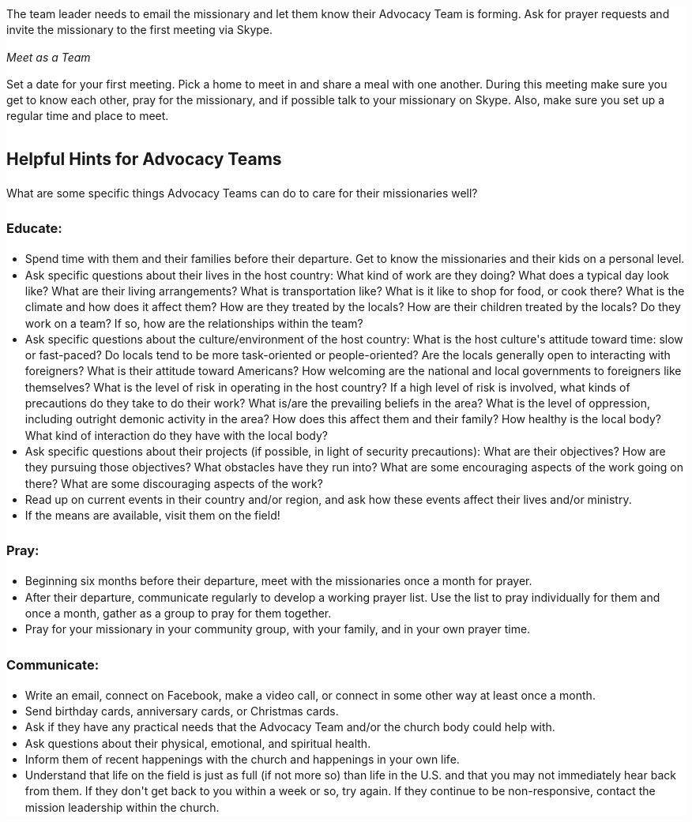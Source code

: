 The team leader needs to email the missionary and let them know their Advocacy Team is forming. Ask for prayer requests and invite the missionary to the first meeting via Skype.

_Meet as a Team_

Set a date for your first meeting. Pick a home to meet in and share a meal with one another. During this meeting make sure you get to know each other, pray for the missionary, and if possible talk to your missionary on Skype. Also, make sure you set up a regular time and place to meet.

## Helpful Hints for Advocacy Teams

What are some specific things Advocacy Teams can do to care for their missionaries well?

### Educate:

*   Spend time with them and their families before their departure. Get to know the missionaries and their kids on a personal level. 
*   Ask specific questions about their lives in the host country: What kind of work are they doing? What does a typical day look like? What are their living arrangements? What is transportation like? What is it like to shop for food, or cook there? What is the climate and how does it affect them? How are they treated by the locals? How are their children treated by the locals? Do they work on a team? If so, how are the relationships within the team? 
*   Ask specific questions about the culture/environment of the host country: What is the host culture's attitude toward time: slow or fast-paced? Do locals tend to be more task-oriented or people-oriented? Are the locals generally open to interacting with foreigners? What is their attitude toward Americans? How welcoming are the national and local governments to foreigners like themselves? What is the level of risk in operating in the host country? If a high level of risk is involved, what kinds of precautions do they take to do their work? What is/are the prevailing beliefs in the area? What is the level of oppression, including outright demonic activity in the area? How does this affect them and their family? How healthy is the local body? What kind of interaction do they have with the local body? 
*   Ask specific questions about their projects (if possible, in light of security precautions): What are their objectives? How are they pursuing those objectives? What obstacles have they run into? What are some encouraging aspects of the work going on there? What are some discouraging aspects of the work? 
*   Read up on current events in their country and/or region, and ask how these events affect their lives and/or ministry. 
*   If the means are available, visit them on the field! 

### Pray:

*   Beginning six months before their departure, meet with the missionaries once a month for prayer. 
*   After their departure, communicate regularly to develop a working prayer list. Use the list to pray individually for them and once a month, gather as a group to pray for them together. 
*   Pray for your missionary in your community group, with your family, and in your own prayer time. 

### Communicate:

*   Write an email, connect on Facebook, make a video call, or connect in some other way at least once a month. 
*   Send birthday cards, anniversary cards, or Christmas cards. 
*   Ask if they have any practical needs that the Advocacy Team and/or the church body could help with. 
*   Ask questions about their physical, emotional, and spiritual health. 
*   Inform them of recent happenings with the church and happenings in your own life. 
*   Understand that life on the field is just as full (if not more so) than life in the U.S. and that you may not immediately hear back from them. If they don't get back to you within a week or so, try again. If they continue to be non-responsive, contact the mission leadership within the church. 
